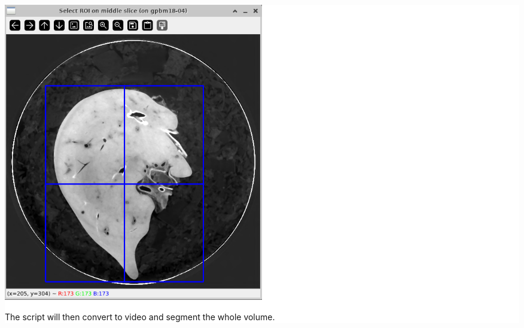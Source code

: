   <img src="assets/images/sam2_window.png" alt="SAM2 ROI Selection Window" width="50%" />
</p>

The script will then convert to video and segment the whole volume.

<p align="center">
